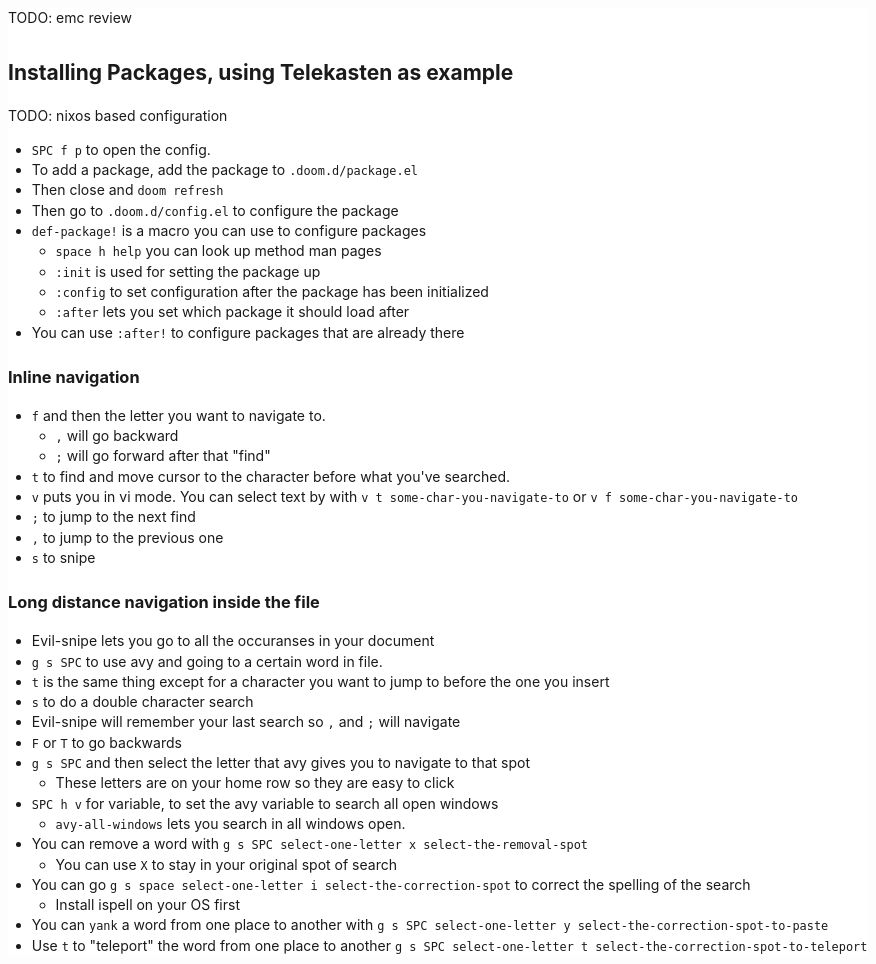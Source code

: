 TODO: emc review

## Installing Packages, using Telekasten as example

TODO: nixos based configuration

- `SPC f p` to open the config.
- To add a package, add the package to `.doom.d/package.el`
- Then close and `doom refresh`
- Then go to `.doom.d/config.el` to configure the package
- `def-package!` is a macro you can use to configure packages
  - `space h help` you can look up method man pages
  - `:init` is used for setting the package up
  - `:config` to set configuration after the package has been
    initialized
  - `:after` lets you set which package it should load after
- You can use `:after!` to configure packages that are already there

### Inline navigation

- `f` and then the letter you want to navigate to.
  - `,` will go backward
  - `;` will go forward after that "find"
- `t` to find and move cursor to the character before what you've searched.
- `v` puts you in vi mode. You can select text by with `v t some-char-you-navigate-to` or `v f some-char-you-navigate-to`
- `;` to jump to the next find
- `,` to jump to the previous one
- `s` to snipe

### Long distance navigation inside the file

- Evil-snipe lets you go to all the occuranses in your document
- `g s SPC` to use avy and going to a certain word in file.
- `t` is the same thing except for a character you want to jump to before the one you insert
- `s` to do a double character search
- Evil-snipe will remember your last search so `,` and `;` will navigate
- `F` or `T` to go backwards
- `g s SPC` and then select the letter that avy gives you to navigate to that spot
  - These letters are on your home row so they are easy to click
- `SPC h v` for variable, to set the avy variable to search all open
  windows
  - `avy-all-windows` lets you search in all windows open.
- You can remove a word with
  `g s SPC select-one-letter x select-the-removal-spot`
  - You can use `X` to stay in your original spot of search
- You can go `g s space select-one-letter i select-the-correction-spot`
  to correct the spelling of the search
  - Install ispell on your OS first
- You can `yank` a word from one place to another with
  `g s SPC select-one-letter y select-the-correction-spot-to-paste`
- Use `t` to "teleport" the word from one place to another
  `g s SPC select-one-letter t select-the-correction-spot-to-teleport`
